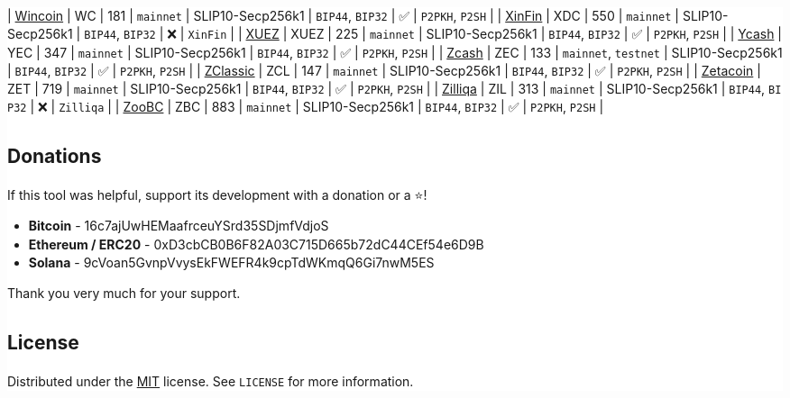| [Wincoin](https://github.com/Wincoinofficial/wincoin)                      |   WC   |    181    |            `mainnet`             |    SLIP10-Secp256k1    |                                  `BIP44`, `BIP32`                                   | :white_check_mark: |                                `P2PKH`, `P2SH`                                |
| [XinFin](https://github.com/XinFinOrg/XDPoSChain)                          |  XDC   |    550    |            `mainnet`             |    SLIP10-Secp256k1    |                                  `BIP44`, `BIP32`                                   |        :x:         |                                   `XinFin`                                    |
| [XUEZ](https://github.com/XUEZ/Xuez-Core)                                  |  XUEZ  |    225    |            `mainnet`             |    SLIP10-Secp256k1    |                                  `BIP44`, `BIP32`                                   | :white_check_mark: |                                `P2PKH`, `P2SH`                                |
| [Ycash](https://github.com/ycashfoundation/ycash)                          |  YEC   |    347    |            `mainnet`             |    SLIP10-Secp256k1    |                                  `BIP44`, `BIP32`                                   | :white_check_mark: |                                `P2PKH`, `P2SH`                                |
| [Zcash](https://github.com/zcash/zcash)                                    |  ZEC   |    133    |       `mainnet`, `testnet`       |    SLIP10-Secp256k1    |                                  `BIP44`, `BIP32`                                   | :white_check_mark: |                                `P2PKH`, `P2SH`                                |
| [ZClassic](https://github.com/ZClassicCommunity/zclassic)                  |  ZCL   |    147    |            `mainnet`             |    SLIP10-Secp256k1    |                                  `BIP44`, `BIP32`                                   | :white_check_mark: |                                `P2PKH`, `P2SH`                                |
| [Zetacoin](https://github.com/zetacoin/zetacoin)                           |  ZET   |    719    |            `mainnet`             |    SLIP10-Secp256k1    |                                  `BIP44`, `BIP32`                                   | :white_check_mark: |                                `P2PKH`, `P2SH`                                |
| [Zilliqa](https://github.com/Zilliqa/Zilliqa)                              |  ZIL   |    313    |            `mainnet`             |    SLIP10-Secp256k1    |                                  `BIP44`, `BIP32`                                   |        :x:         |                                   `Zilliqa`                                   |
| [ZooBC](https://github.com/zoobc/zoobc-core)                               |  ZBC   |    883    |            `mainnet`             |    SLIP10-Secp256k1    |                                  `BIP44`, `BIP32`                                   | :white_check_mark: |                                `P2PKH`, `P2SH`                                |

## Donations

If this tool was helpful, support its development with a donation or a ⭐!

- **Bitcoin** - 16c7ajUwHEMaafrceuYSrd35SDjmfVdjoS
- **Ethereum / ERC20** - 0xD3cbCB0B6F82A03C715D665b72dC44CEf54e6D9B
- **Solana** - 9cVoan5GvnpVvysEkFWEFR4k9cpTdWKmqQ6Gi7nwM5ES

Thank you very much for your support.

## License

Distributed under the [MIT](https://github.com/talonlab/python-hdwallet/blob/master/LICENSE) license. See ``LICENSE`` for more information.

